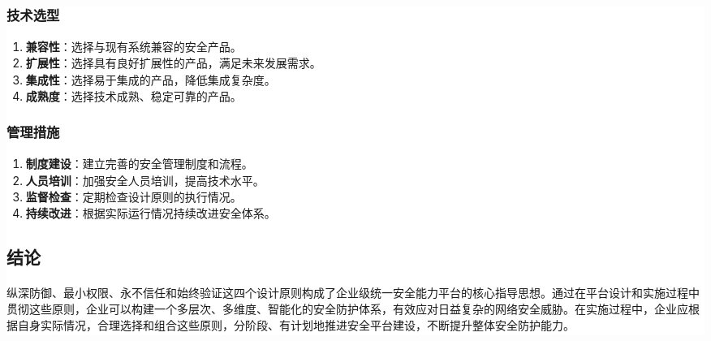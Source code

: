 ### 技术选型

1. **兼容性**：选择与现有系统兼容的安全产品。
2. **扩展性**：选择具有良好扩展性的产品，满足未来发展需求。
3. **集成性**：选择易于集成的产品，降低集成复杂度。
4. **成熟度**：选择技术成熟、稳定可靠的产品。

### 管理措施

1. **制度建设**：建立完善的安全管理制度和流程。
2. **人员培训**：加强安全人员培训，提高技术水平。
3. **监督检查**：定期检查设计原则的执行情况。
4. **持续改进**：根据实际运行情况持续改进安全体系。

## 结论

纵深防御、最小权限、永不信任和始终验证这四个设计原则构成了企业级统一安全能力平台的核心指导思想。通过在平台设计和实施过程中贯彻这些原则，企业可以构建一个多层次、多维度、智能化的安全防护体系，有效应对日益复杂的网络安全威胁。在实施过程中，企业应根据自身实际情况，合理选择和组合这些原则，分阶段、有计划地推进安全平台建设，不断提升整体安全防护能力。